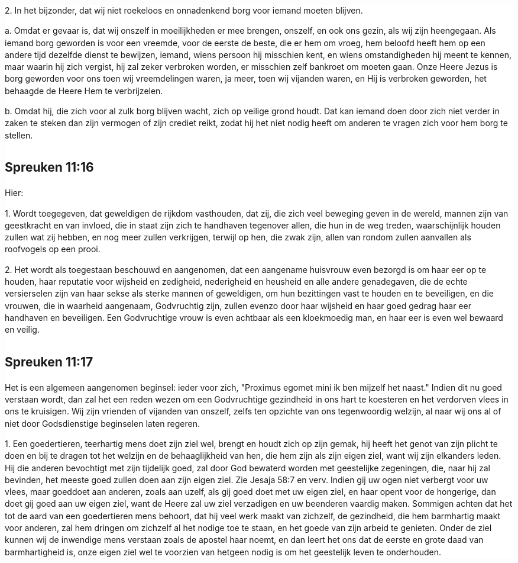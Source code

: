 2\. In het bijzonder, dat wij niet roekeloos en onnadenkend borg voor iemand moeten blijven.

a. Omdat er gevaar is, dat wij onszelf in moeilijkheden er mee brengen, onszelf, en ook ons gezin, als wij zijn heengegaan. Als iemand borg geworden is voor een vreemde, voor de eerste de beste, die er hem om vroeg, hem beloofd heeft hem op een andere tijd dezelfde dienst te bewijzen, iemand, wiens persoon hij misschien kent, en wiens omstandigheden hij meent te kennen, maar waarin hij zich vergist, hij zal zeker verbroken worden, er misschien zelf bankroet om moeten gaan. Onze Heere Jezus is borg geworden voor ons toen wij vreemdelingen waren, ja meer, toen wij vijanden waren, en Hij is verbroken geworden, het behaagde de Heere Hem te verbrijzelen.

b. Omdat hij, die zich voor al zulk borg blijven wacht, zich op veilige grond houdt. Dat kan iemand doen door zich niet verder in zaken te steken dan zijn vermogen of zijn crediet reikt, zodat hij het niet nodig heeft om anderen te vragen zich voor hem borg te stellen.

## Spreuken 11:16 
Hier:

1\. Wordt toegegeven, dat geweldigen de rijkdom vasthouden, dat zij, die zich veel beweging geven in de wereld, mannen zijn van geestkracht en van invloed, die in staat zijn zich te handhaven tegenover allen, die hun in de weg treden, waarschijnlijk houden zullen wat zij hebben, en nog meer zullen verkrijgen, terwijl op hen, die zwak zijn, allen van rondom zullen aanvallen als roofvogels op een prooi.

2\. Het wordt als toegestaan beschouwd en aangenomen, dat een aangename huisvrouw even bezorgd is om haar eer op te houden, haar reputatie voor wijsheid en zedigheid, nederigheid en heusheid en alle andere genadegaven, die de echte versierselen zijn van haar sekse als sterke mannen of geweldigen, om hun bezittingen vast te houden en te beveiligen, en die vrouwen, die in waarheid aangenaam, Godvruchtig zijn, zullen evenzo door haar wijsheid en haar goed gedrag haar eer handhaven en beveiligen. Een Godvruchtige vrouw is even achtbaar als een kloekmoedig man, en haar eer is even wel bewaard en veilig.

## Spreuken 11:17 
Het is een algemeen aangenomen beginsel: ieder voor zich, "Proximus egomet mini ik ben mijzelf het naast." Indien dit nu goed verstaan wordt, dan zal het een reden wezen om een Godvruchtige gezindheid in ons hart te koesteren en het verdorven vlees in ons te kruisigen. Wij zijn vrienden of vijanden van onszelf, zelfs ten opzichte van ons tegenwoordig welzijn, al naar wij ons al of niet door Godsdienstige beginselen laten regeren.

1\. Een goedertieren, teerhartig mens doet zijn ziel wel, brengt en houdt zich op zijn gemak, hij heeft het genot van zijn plicht te doen en bij te dragen tot het welzijn en de behaaglijkheid van hen, die hem zijn als zijn eigen ziel, want wij zijn elkanders leden. Hij die anderen bevochtigt met zijn tijdelijk goed, zal door God bewaterd worden met geestelijke zegeningen, die, naar hij zal bevinden, het meeste goed zullen doen aan zijn eigen ziel. Zie Jesaja 58:7 en verv. Indien gij uw ogen niet verbergt voor uw vlees, maar goeddoet aan anderen, zoals aan uzelf, als gij goed doet met uw eigen ziel, en haar opent voor de hongerige, dan doet gij goed aan uw eigen ziel, want de Heere zal uw ziel verzadigen en uw beenderen vaardig maken. Sommigen achten dat het tot de aard van een goedertieren mens behoort, dat hij veel werk maakt van zichzelf, de gezindheid, die hem barmhartig maakt voor anderen, zal hem dringen om zichzelf al het nodige toe te staan, en het goede van zijn arbeid te genieten. Onder de ziel kunnen wij de inwendige mens verstaan zoals de apostel haar noemt, en dan leert het ons dat de eerste en grote daad van barmhartigheid is, onze eigen ziel wel te voorzien van hetgeen nodig is om het geestelijk leven te onderhouden.
